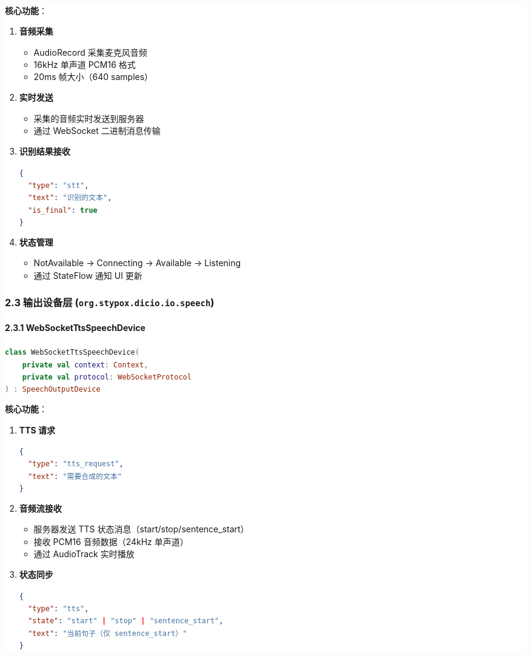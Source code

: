 **核心功能**：
1. **音频采集**
   - AudioRecord 采集麦克风音频
   - 16kHz 单声道 PCM16 格式
   - 20ms 帧大小（640 samples）

2. **实时发送**
   - 采集的音频实时发送到服务器
   - 通过 WebSocket 二进制消息传输

3. **识别结果接收**
   ```json
   {
     "type": "stt",
     "text": "识别的文本",
     "is_final": true
   }
   ```

4. **状态管理**
   - NotAvailable → Connecting → Available → Listening
   - 通过 StateFlow 通知 UI 更新

### 2.3 输出设备层 (`org.stypox.dicio.io.speech`)

#### 2.3.1 WebSocketTtsSpeechDevice

```kotlin
class WebSocketTtsSpeechDevice(
    private val context: Context,
    private val protocol: WebSocketProtocol
) : SpeechOutputDevice
```

**核心功能**：
1. **TTS 请求**
   ```json
   {
     "type": "tts_request",
     "text": "需要合成的文本"
   }
   ```

2. **音频流接收**
   - 服务器发送 TTS 状态消息（start/stop/sentence_start）
   - 接收 PCM16 音频数据（24kHz 单声道）
   - 通过 AudioTrack 实时播放

3. **状态同步**
   ```json
   {
     "type": "tts",
     "state": "start" | "stop" | "sentence_start",
     "text": "当前句子（仅 sentence_start）"
   }
   ```
